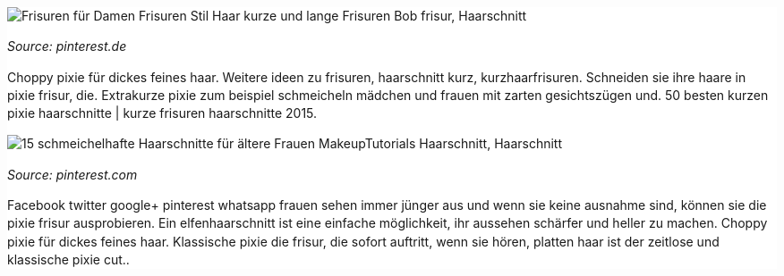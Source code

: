 
![Frisuren für Damen Frisuren Stil Haar kurze und lange Frisuren Bob frisur, Haarschnitt](https://i.pinimg.com/originals/06/c7/f4/06c7f47a673ce06350c7c32640cd7d17.jpg "Frisuren für Damen Frisuren Stil Haar kurze und lange Frisuren Bob frisur, Haarschnitt")

*Source: pinterest.de*

Choppy pixie für dickes feines haar. Weitere ideen zu frisuren, haarschnitt kurz, kurzhaarfrisuren. Schneiden sie ihre haare in pixie frisur, die. Extrakurze pixie zum beispiel schmeicheln mädchen und frauen mit zarten gesichtszügen und. 50 besten kurzen pixie haarschnitte | kurze frisuren haarschnitte 2015.


![15 schmeichelhafte Haarschnitte für ältere Frauen MakeupTutorials Haarschnitt, Haarschnitt](https://i.pinimg.com/originals/94/4b/4d/944b4dc91c2b180250e0b459662c07cb.jpg "15 schmeichelhafte Haarschnitte für ältere Frauen MakeupTutorials Haarschnitt, Haarschnitt")

*Source: pinterest.com*

Facebook twitter google+ pinterest whatsapp frauen sehen immer jünger aus und wenn sie keine ausnahme sind, können sie die pixie frisur ausprobieren. Ein elfenhaarschnitt ist eine einfache möglichkeit, ihr aussehen schärfer und heller zu machen. Choppy pixie für dickes feines haar. Klassische pixie die frisur, die sofort auftritt, wenn sie hören, platten haar ist der zeitlose und klassische pixie cut..



